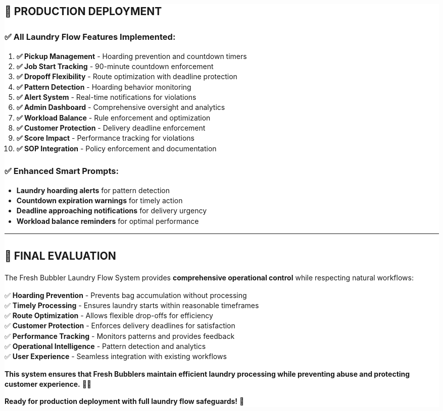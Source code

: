 
## 🚀 **PRODUCTION DEPLOYMENT**

### **✅ All Laundry Flow Features Implemented:**

1. **✅ Pickup Management** - Hoarding prevention and countdown timers
2. **✅ Job Start Tracking** - 90-minute countdown enforcement
3. **✅ Dropoff Flexibility** - Route optimization with deadline protection
4. **✅ Pattern Detection** - Hoarding behavior monitoring
5. **✅ Alert System** - Real-time notifications for violations
6. **✅ Admin Dashboard** - Comprehensive oversight and analytics
7. **✅ Workload Balance** - Rule enforcement and optimization
8. **✅ Customer Protection** - Delivery deadline enforcement
9. **✅ Score Impact** - Performance tracking for violations
10. **✅ SOP Integration** - Policy enforcement and documentation

### **✅ Enhanced Smart Prompts:**
- **Laundry hoarding alerts** for pattern detection
- **Countdown expiration warnings** for timely action
- **Deadline approaching notifications** for delivery urgency
- **Workload balance reminders** for optimal performance

---

## 🧼 **FINAL EVALUATION**

The Fresh Bubbler Laundry Flow System provides **comprehensive operational control** while respecting natural workflows:

✅ **Hoarding Prevention** - Prevents bag accumulation without processing  
✅ **Timely Processing** - Ensures laundry starts within reasonable timeframes  
✅ **Route Optimization** - Allows flexible drop-offs for efficiency  
✅ **Customer Protection** - Enforces delivery deadlines for satisfaction  
✅ **Performance Tracking** - Monitors patterns and provides feedback  
✅ **Operational Intelligence** - Pattern detection and analytics  
✅ **User Experience** - Seamless integration with existing workflows  

**This system ensures that Fresh Bubblers maintain efficient laundry processing while preventing abuse and protecting customer experience.** 🎯✨

**Ready for production deployment with full laundry flow safeguards!** 🚀 